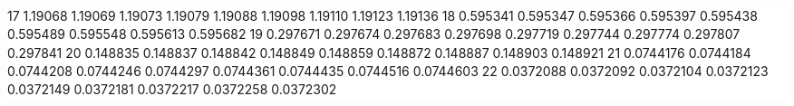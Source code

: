 17	1.19068	1.19069	1.19073	1.19079	1.19088	1.19098	1.19110	1.19123	1.19136
18	0.595341	0.595347	0.595366	0.595397	0.595438	0.595489	0.595548	0.595613	0.595682
19	0.297671	0.297674	0.297683	0.297698	0.297719	0.297744	0.297774	0.297807	0.297841
20	0.148835	0.148837	0.148842	0.148849	0.148859	0.148872	0.148887	0.148903	0.148921
21	0.0744176	0.0744184	0.0744208	0.0744246	0.0744297	0.0744361	0.0744435	0.0744516	0.0744603
22	0.0372088	0.0372092	0.0372104	0.0372123	0.0372149	0.0372181	0.0372217	0.0372258	0.0372302
